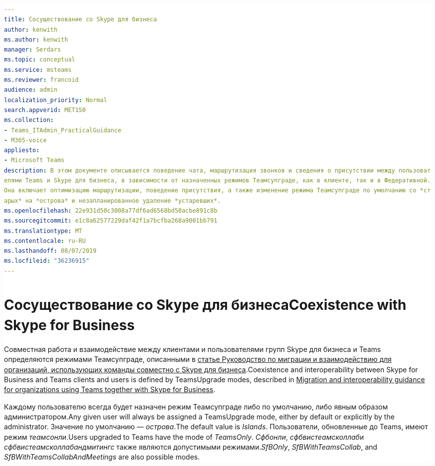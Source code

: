 ```yaml
---
title: Сосуществование со Skype для бизнеса
author: kenwith
ms.author: kenwith
manager: Serdars
ms.topic: conceptual
ms.service: msteams
ms.reviewer: francoid
audience: admin
localization_priority: Normal
search.appverid: MET150
ms.collection:
- Teams_ITAdmin_PracticalGuidance
- M365-voice
appliesto:
- Microsoft Teams
description: В этом документе описывается поведение чата, маршрутизация звонков и сведения о присутствии между пользователями Teams и Skype для бизнеса, в зависимости от назначенных режимов Теамсупграде, как в клиенте, так и в Федеративной. Она включает оптимизацию маршрутизации, поведение присутствия, а также изменение режима Теамсупграде по умолчанию со *старых* на *острова* и незапланированное удаление *устаревших*.
ms.openlocfilehash: 22e931d50c3008a77df6ad6568bd50acbe891c8b
ms.sourcegitcommit: e1c8a62577229daf42f1a7bcfba268a9001bb791
ms.translationtype: MT
ms.contentlocale: ru-RU
ms.lasthandoff: 08/07/2019
ms.locfileid: "36236915"
---
```

# <a name="coexistence-with-skype-for-business"></a><span data-ttu-id="e5bf9-104">Сосуществование со Skype для бизнеса</span><span class="sxs-lookup"><span data-stu-id="e5bf9-104">Coexistence with Skype for Business</span></span>

<span data-ttu-id="e5bf9-105">Совместная работа и взаимодействие между клиентами и пользователями групп Skype для бизнеса и Teams определяются режимами Теамсупграде, описанными в [статье Руководство по миграции и взаимодействию для организаций, использующих команды совместно с Skype для бизнеса](migration-interop-guidance-for-teams-with-skype.md).</span><span class="sxs-lookup"><span data-stu-id="e5bf9-105">Coexistence and interoperability between Skype for Business and Teams clients and users is defined by TeamsUpgrade modes, described in [Migration and interoperability guidance for organizations using Teams together with Skype for Business](migration-interop-guidance-for-teams-with-skype.md).</span></span>

<span data-ttu-id="e5bf9-106">Каждому пользователю всегда будет назначен режим Теамсупграде либо по умолчанию, либо явным образом администратором.</span><span class="sxs-lookup"><span data-stu-id="e5bf9-106">Any given user will always be assigned a TeamsUpgrade mode, either by default or explicitly by the administrator.</span></span> <span data-ttu-id="e5bf9-107">Значение по умолчанию — *острова*.</span><span class="sxs-lookup"><span data-stu-id="e5bf9-107">The default value is *Islands*.</span></span> <span data-ttu-id="e5bf9-108">Пользователи, обновленные до Teams, имеют режим *теамсонли*.</span><span class="sxs-lookup"><span data-stu-id="e5bf9-108">Users upgraded to Teams have the mode of *TeamsOnly*.</span></span> <span data-ttu-id="e5bf9-109">*Сфбонли*, *сфбвистеамсколлаб*и *сфбвистеамсколлабандмитингс* также являются допустимыми режимами.</span><span class="sxs-lookup"><span data-stu-id="e5bf9-109">*SfBOnly*, *SfBWithTeamsCollab*, and *SfBWithTeamsCollabAndMeetings* are also possible modes.</span></span>
